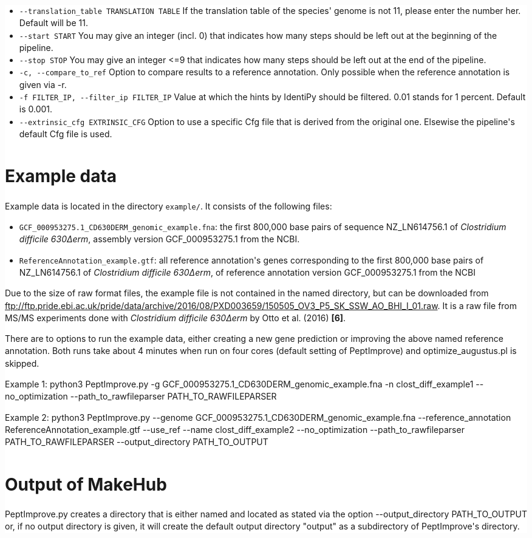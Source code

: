 * ```--translation_table TRANSLATION TABLE``` If the translation table of the species' genome is not 11, please enter the number her. Default will be 11.
* ```--start START```
  You may give an integer (incl. 0) that indicates how many steps should be left out at the beginning of the pipeline.
* ```--stop STOP```
  You may give an integer <=9 that indicates how many steps should be left out at the end of the pipeline.
* ```-c, --compare_to_ref```
  Option to compare results to a reference annotation. Only possible when the reference annotation is given via -r.
* ```-f FILTER_IP, --filter_ip FILTER_IP```
  Value at which the hints by IdentiPy should be filtered. 0.01 stands for 1 percent. Default is 0.001.
* ```--extrinsic_cfg EXTRINSIC_CFG```
  Option to use a specific Cfg file that is derived from the original one. Elsewise the pipeline's default Cfg file is used.


Example data
============

Example data is located in the directory ```example/```. It consists of the following files:

* ```GCF_000953275.1_CD630DERM_genomic_example.fna```: the first 800,000 base pairs of sequence NZ_LN614756.1 of *Clostridium difficile 630Δerm*, assembly version GCF_000953275.1 from the NCBI.

* ```ReferenceAnnotation_example.gtf```: all reference annotation's genes corresponding to the first 800,000 base pairs of NZ_LN614756.1 of *Clostridium difficile 630Δerm*, of reference annotation version GCF_000953275.1 from the NCBI

Due to the size of raw format files, the example file is not contained in the named directory, but can be downloaded from <ftp://ftp.pride.ebi.ac.uk/pride/data/archive/2016/08/PXD003659/150505_OV3_P5_SK_SSW_AO_BHI_I_01.raw>. It is a raw file from MS/MS experiments done with *Clostridium difficile 630Δerm* by Otto et al. (2016) <b id="f6">[6]</b>.

There are to options to run the example data, either creating a new gene prediction or improving the above named reference annotation. Both runs take about 4 minutes when run on four cores (default setting of PeptImprove) and optimize_augustus.pl is skipped.

Example 1:
python3 PeptImprove.py -g GCF_000953275.1_CD630DERM_genomic_example.fna -n clost_diff_example1 --no_optimization --path_to_rawfileparser PATH_TO_RAWFILEPARSER

Example 2:
python3 PeptImprove.py --genome GCF_000953275.1_CD630DERM_genomic_example.fna --reference_annotation ReferenceAnnotation_example.gtf --use_ref --name clost_diff_example2 --no_optimization --path_to_rawfileparser PATH_TO_RAWFILEPARSER --output_directory PATH_TO_OUTPUT

Output of MakeHub
=================

PeptImprove.py creates a directory that is either named and located as stated via the option --output_directory PATH_TO_OUTPUT or, if no output directory is given, it will create the default output directory "output" as a subdirectory of PeptImprove's directory.
